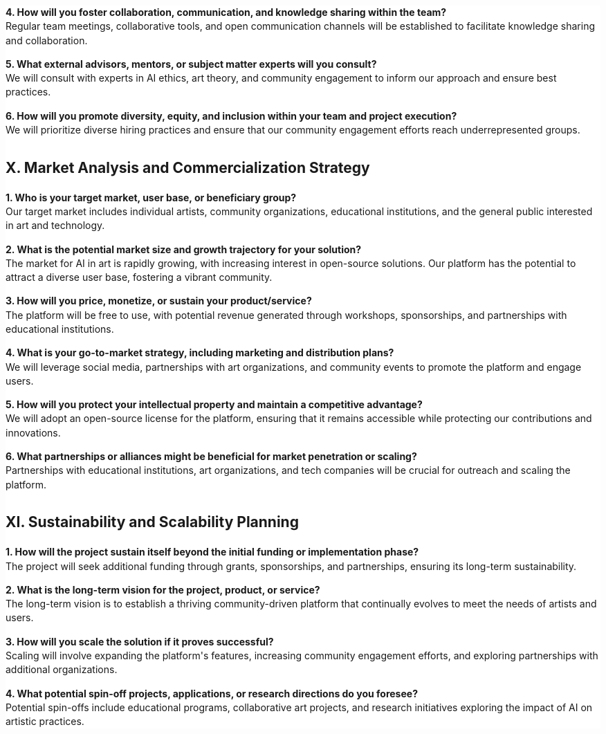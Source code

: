 **4. How will you foster collaboration, communication, and knowledge sharing within the team?**  
Regular team meetings, collaborative tools, and open communication channels will be established to facilitate knowledge sharing and collaboration.

**5. What external advisors, mentors, or subject matter experts will you consult?**  
We will consult with experts in AI ethics, art theory, and community engagement to inform our approach and ensure best practices.

**6. How will you promote diversity, equity, and inclusion within your team and project execution?**  
We will prioritize diverse hiring practices and ensure that our community engagement efforts reach underrepresented groups.

## X. Market Analysis and Commercialization Strategy

**1. Who is your target market, user base, or beneficiary group?**  
Our target market includes individual artists, community organizations, educational institutions, and the general public interested in art and technology.

**2. What is the potential market size and growth trajectory for your solution?**  
The market for AI in art is rapidly growing, with increasing interest in open-source solutions. Our platform has the potential to attract a diverse user base, fostering a vibrant community.

**3. How will you price, monetize, or sustain your product/service?**  
The platform will be free to use, with potential revenue generated through workshops, sponsorships, and partnerships with educational institutions.

**4. What is your go-to-market strategy, including marketing and distribution plans?**  
We will leverage social media, partnerships with art organizations, and community events to promote the platform and engage users.

**5. How will you protect your intellectual property and maintain a competitive advantage?**  
We will adopt an open-source license for the platform, ensuring that it remains accessible while protecting our contributions and innovations.

**6. What partnerships or alliances might be beneficial for market penetration or scaling?**  
Partnerships with educational institutions, art organizations, and tech companies will be crucial for outreach and scaling the platform.

## XI. Sustainability and Scalability Planning

**1. How will the project sustain itself beyond the initial funding or implementation phase?**  
The project will seek additional funding through grants, sponsorships, and partnerships, ensuring its long-term sustainability.

**2. What is the long-term vision for the project, product, or service?**  
The long-term vision is to establish a thriving community-driven platform that continually evolves to meet the needs of artists and users.

**3. How will you scale the solution if it proves successful?**  
Scaling will involve expanding the platform's features, increasing community engagement efforts, and exploring partnerships with additional organizations.

**4. What potential spin-off projects, applications, or research directions do you foresee?**  
Potential spin-offs include educational programs, collaborative art projects, and research initiatives exploring the impact of AI on artistic practices.
